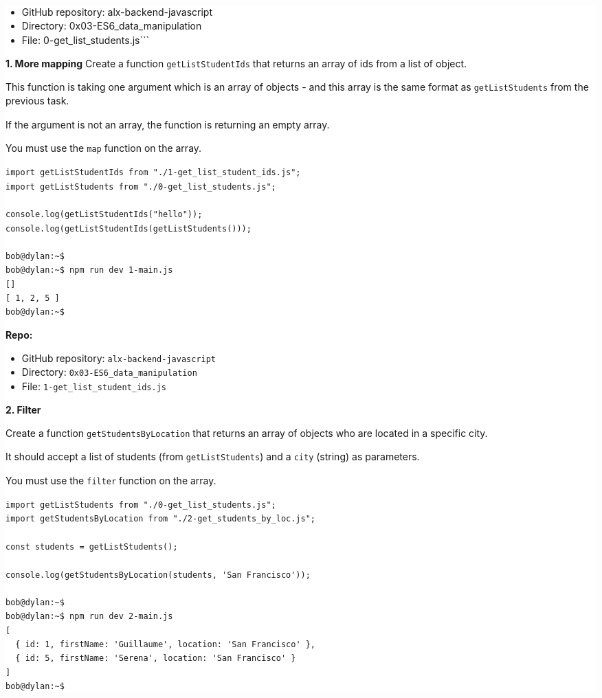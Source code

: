 + GitHub repository: alx-backend-javascript
+ Directory: 0x03-ES6_data_manipulation
+ File: 0-get_list_students.js```

**1. More mapping**
Create a function `getListStudentIds` that returns an array of ids from a list of object.

This function is taking one argument which is an array of objects - and this array is the same format as `getListStudents` from the previous task.

If the argument is not an array, the function is returning an empty array.

You must use the `map` function on the array.

```bob@dylan:~$ cat 1-main.js
import getListStudentIds from "./1-get_list_student_ids.js";
import getListStudents from "./0-get_list_students.js";

console.log(getListStudentIds("hello"));
console.log(getListStudentIds(getListStudents()));

bob@dylan:~$ 
bob@dylan:~$ npm run dev 1-main.js 
[]
[ 1, 2, 5 ]
bob@dylan:~$ 
```

**Repo:**

+ GitHub repository: `alx-backend-javascript`
+ Directory: `0x03-ES6_data_manipulation`
+ File: `1-get_list_student_ids.js`

**2. Filter**

Create a function `getStudentsByLocation` that returns an array of objects who are located in a specific city.

It should accept a list of students (from `getListStudents`) and a `city` (string) as parameters.

You must use the `filter` function on the array.

```bob@dylan:~$ cat 2-main.js
import getListStudents from "./0-get_list_students.js";
import getStudentsByLocation from "./2-get_students_by_loc.js";

const students = getListStudents();

console.log(getStudentsByLocation(students, 'San Francisco'));

bob@dylan:~$ 
bob@dylan:~$ npm run dev 2-main.js 
[
  { id: 1, firstName: 'Guillaume', location: 'San Francisco' },
  { id: 5, firstName: 'Serena', location: 'San Francisco' }
]
bob@dylan:~$
```
